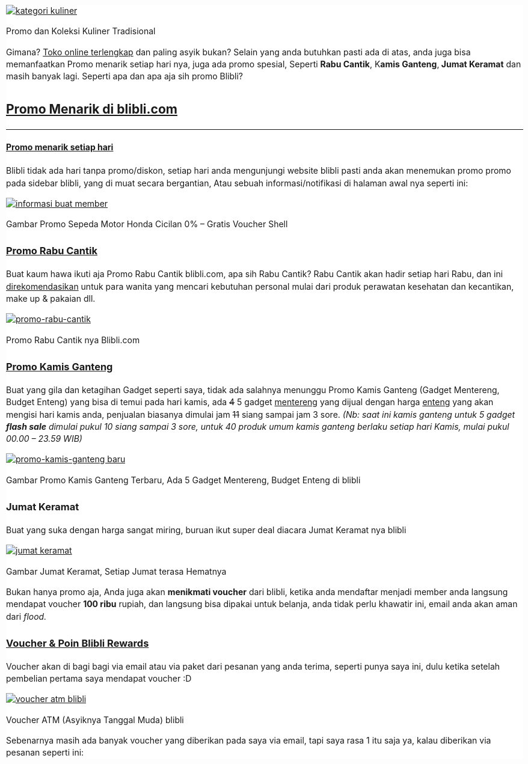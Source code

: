 <div id="attachment_1756" style="width: 1085px" class="wp-caption aligncenter thumbnail"><a href="https://eggoez.bitbucket.io/wp-content/uploads/2015/05/kategori-kuliner.png" class="fancybox image"><img class="wp-image-1756 size-full" src="https://eggoez.bitbucket.io/wp-content/uploads/2015/05/kategori-kuliner.png" alt="kategori kuliner" width="1075" height="572"></a><p class="wp-caption-text">Promo dan Koleksi Kuliner Tradisional</p></div>
<p>Gimana? <a href="https://www.blibli.com/">Toko online terlengkap</a> dan paling asyik bukan? Selain yang anda butuhkan pasti ada di atas, anda juga bisa memanfaatkan Promo menarik setiap hari nya, juga ada promo spesial, Seperti <strong>Rabu Cantik</strong>, K<strong>amis Ganteng</strong>,<strong> Jumat Keramat</strong> dan masih banyak lagi. Seperti apa dan apa aja sih promo Blibli?</p>
<h2><a href="https://www.blibli.com/?a_blibid=553666e587829">Promo Menarik di blibli.com</a></h2>
<hr>
<h4><a href="https://www.blibli.com/?a_blibid=553666e587829">Promo menarik setiap hari</a></h4>
<p>Blibli tidak ada hari tanpa promo/diskon, setiap hari anda mengunjungi website blibli pasti anda akan menemukan promo promo pada sidebar blibli, yang di muat secara bergantian, Atau sebuah informasi/notifikasi di halaman awal nya seperti ini:</p>
<div id="attachment_1759" style="width: 1085px" class="wp-caption aligncenter thumbnail"><a href="https://eggoez.bitbucket.io/wp-content/uploads/2015/05/informasi-buat-member.png" class="fancybox image"><img class="wp-image-1759 size-full" src="https://eggoez.bitbucket.io/wp-content/uploads/2015/05/informasi-buat-member.png" alt="informasi buat member" width="1075" height="572"></a><p class="wp-caption-text">Gambar Promo Sepeda Motor Honda Cicilan 0% – Gratis Voucher Shell</p></div>
<h3><a href="https://www.blibli.com/promosi/rabu-cantik/?a_blibid=553666e587829">Promo Rabu Cantik</a></h3>
<p>Buat kaum hawa ikuti aja Promo Rabu Cantik blibli.com, apa sih Rabu Cantik? Rabu Cantik akan hadir setiap hari Rabu, dan ini <span style="text-decoration: underline;">direkomendasikan</span> untuk para wanita yang mencari kebutuhan personal mulai dari produk perawatan kesehatan dan kecantikan, make up &amp; pakaian dll.</p>
<div id="attachment_1761" style="width: 1034px" class="wp-caption aligncenter thumbnail"><a href="https://eggoez.bitbucket.io/wp-content/uploads/2015/05/promo-rabu-cantik.png" class="fancybox image"><img class="wp-image-1761 size-full" src="https://eggoez.bitbucket.io/wp-content/uploads/2015/05/promo-rabu-cantik.png" alt="promo-rabu-cantik" width="1024" height="446"></a><p class="wp-caption-text">Promo Rabu Cantik nya Blibli.com</p></div>
<h3><a href="https://www.blibli.com/promosi/kamis-ganteng/?a_blibid=553666e587829">Promo Kamis Ganteng</a></h3>
<p>Buat yang gila dan ketagihan Gadget seperti saya, tidak ada salahnya menunggu Promo Kamis Ganteng (Gadget Mentereng, Budget Enteng) yang bisa di temui pada hari kamis, ada <del>4</del> 5 gadget <span style="text-decoration: underline;">mentereng</span> yang dijual dengan harga <span style="text-decoration: underline;">enteng</span> yang akan mengisi hari kamis anda, penjualan biasanya dimulai jam <del>11</del>&nbsp;siang sampai jam 3 sore. <em>(Nb: saat ini kamis ganteng untuk 5 gadget <strong>flash sale</strong> dimulai pukul 10 siang sampai 3 sore, untuk 40 produk umum kamis ganteng&nbsp;berlaku setiap hari Kamis, mulai pukul 00.00 – 23.59 WIB)</em></p>
<div id="attachment_1800" style="width: 1034px" class="wp-caption aligncenter thumbnail"><a href="https://eggoez.bitbucket.io/wp-content/uploads/2015/05/promo-kamis-ganteng-baru.png" class="fancybox image"><img class="wp-image-1800 size-full" src="https://eggoez.bitbucket.io/wp-content/uploads/2015/05/promo-kamis-ganteng-baru.png" alt="promo-kamis-ganteng baru" width="1024" height="446"></a><p class="wp-caption-text">Gambar Promo Kamis Ganteng Terbaru, Ada 5 Gadget Mentereng, Budget Enteng di blibli</p></div>
<h3>Jumat Keramat</h3>
<p>Buat yang suka dengan harga sangat miring, buruan ikut super deal diacara Jumat Keramat nya blibli</p>
<div id="attachment_1765" style="width: 1034px" class="wp-caption aligncenter thumbnail"><a href="https://eggoez.bitbucket.io/wp-content/uploads/2015/05/jumat-keramat.png" class="fancybox image"><img class="wp-image-1765 size-full" src="https://eggoez.bitbucket.io/wp-content/uploads/2015/05/jumat-keramat.png" alt="jumat keramat" width="1024" height="446"></a><p class="wp-caption-text">Gambar Jumat Keramat, Setiap Jumat terasa Hematnya</p></div>
<p>Bukan hanya promo aja, Anda juga akan <strong>menikmati voucher</strong> dari blibli, ketika anda mendaftar menjadi member anda langsung mendapat voucher <strong>100 ribu</strong> rupiah, dan langsung bisa dipakai untuk belanja, anda tidak perlu khawatir ini, email anda akan aman dari <em>flood.</em></p>
<h3><a href="https://www.blibli.com/?a_blibid=553666e587829">Voucher &amp; Poin Blibli Rewards</a></h3>
<p>Voucher akan di bagi bagi via email atau via paket dari pesanan yang anda terima, seperti punya saya ini, dulu ketika setelah pembelian pertama saya mendapat voucher :D</p>
<div id="attachment_1767" style="width: 1034px" class="wp-caption aligncenter thumbnail"><a href="https://eggoez.bitbucket.io/wp-content/uploads/2015/05/voucher-atm-blibli.png" class="fancybox image"><img class="wp-image-1767 size-full" src="https://eggoez.bitbucket.io/wp-content/uploads/2015/05/voucher-atm-blibli.png" alt="voucher atm blibli" width="1024" height="446"></a><p class="wp-caption-text">Voucher ATM (Asyiknya Tanggal Muda) blibli</p></div>
<p>Sebenarnya masih ada banyak voucher yang diberikan pada saya via email, tapi saya rasa 1 itu saja ya, kalau diberikan via pesanan seperti ini:</p>